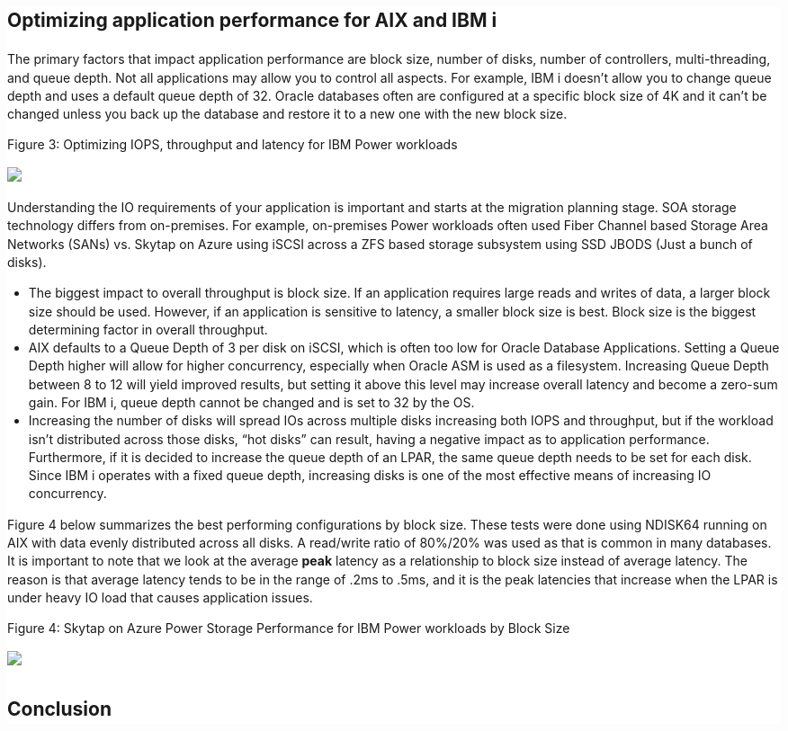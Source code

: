 
## Optimizing application performance for AIX and IBM i

 

The primary factors that impact application performance are block size, number of disks, number of controllers, multi-threading, and queue depth. Not all applications may allow you to control all aspects. For example, IBM i doesn’t allow you to change queue depth and uses a default queue depth of 32. Oracle databases often are configured at a specific block size of 4K and it can’t be changed unless you back up the database and restore it to a new one with the new block size.

 

Figure 3: Optimizing IOPS, throughput and latency for IBM Power workloads 

<img src="https://raw.githubusercontent.com/skytap/well-architected-framework/master/operations/Discovery/discoveryworkloadsmedia/spimg3.png" width=650>

Understanding the IO requirements of your application is important and starts at the migration planning stage. SOA storage technology differs from on-premises.  For example, on-premises Power workloads often used Fiber Channel based Storage Area Networks (SANs) vs. Skytap on Azure using iSCSI across a ZFS based storage subsystem using SSD JBODS (Just a bunch of disks).

 



* The biggest impact to overall throughput is block size. If an application requires large reads and writes of data, a larger block size should be used. However, if an application is sensitive to latency, a smaller block size is best. Block size is the biggest determining factor in overall throughput.
* AIX defaults to a Queue Depth of 3 per disk on iSCSI, which is often too low for Oracle Database Applications. Setting a Queue Depth higher will allow for higher concurrency, especially when Oracle ASM is used as a filesystem.  Increasing Queue Depth between 8 to 12 will yield improved results, but setting it above this level may increase overall latency and become a zero-sum gain. For IBM i, queue depth cannot be changed and is set to 32 by the OS.
* Increasing the number of disks will spread IOs across multiple disks increasing both IOPS and throughput, but if the workload isn’t distributed across those disks, “hot disks” can result, having a negative impact as to application performance. Furthermore, if it is decided to increase the queue depth of an LPAR, the same queue depth needs to be set for each disk. Since IBM i operates with a fixed queue depth, increasing disks is one of the most effective means of increasing IO concurrency.

 

Figure 4 below summarizes the best performing configurations by block size.  These tests were done using NDISK64 running on AIX with data evenly distributed across all disks. A read/write ratio of 80%/20% was used as that is common in many databases.  It is important to note that we look at the average **peak** latency as a relationship to block size instead of average latency. The reason is that average latency tends to be in the range of .2ms to .5ms, and it is the peak latencies that increase when the LPAR is under heavy IO load that causes application issues.

 

Figure 4: Skytap on Azure Power Storage Performance for IBM Power workloads by Block Size 

<img src="https://raw.githubusercontent.com/skytap/well-architected-framework/master/operations/Discovery/discoveryworkloadsmedia/spimg6.png" width=650>

## Conclusion
